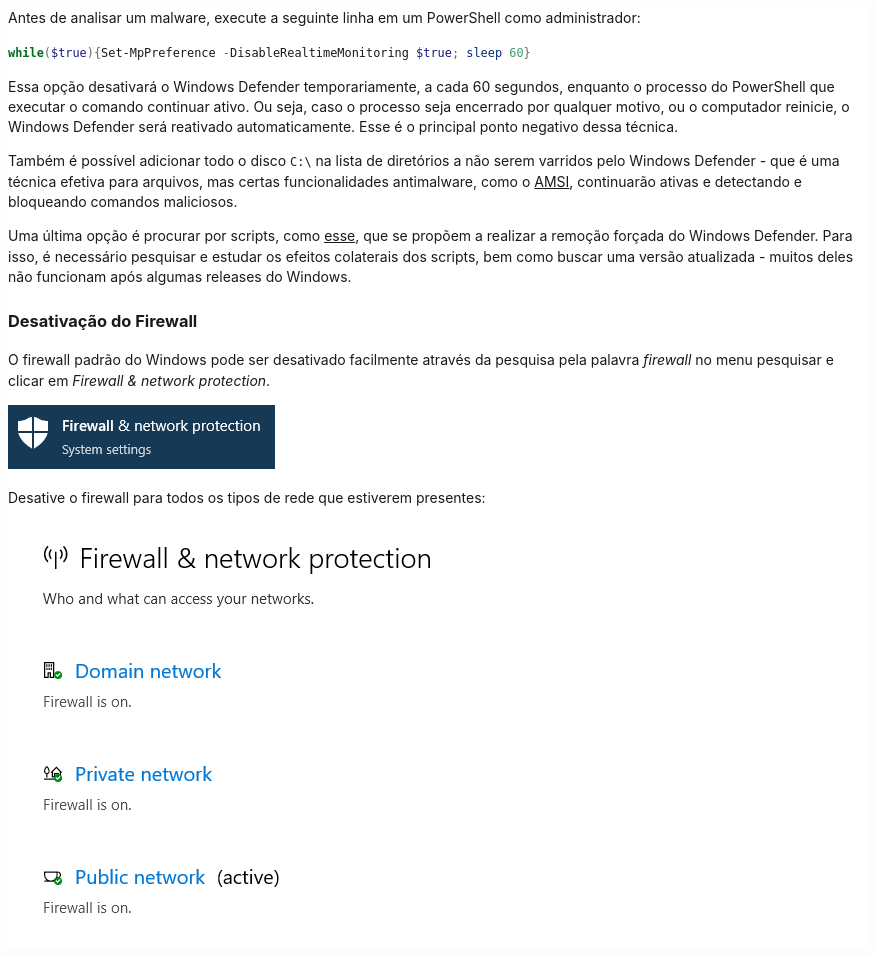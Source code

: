 Antes de analisar um malware, execute a seguinte linha em um PowerShell como administrador:

```powershell
while($true){Set-MpPreference -DisableRealtimeMonitoring $true; sleep 60}
```

Essa opção desativará o Windows Defender temporariamente, a cada 60 segundos, enquanto o processo do PowerShell que executar o comando continuar ativo. Ou seja, caso o processo seja encerrado por qualquer motivo, ou o computador reinicie, o Windows Defender será reativado automaticamente. Esse é o principal ponto negativo dessa técnica.

Também é possível adicionar todo o disco `C:\` na lista de diretórios a não serem varridos pelo Windows Defender - que é uma técnica efetiva para arquivos, mas certas funcionalidades antimalware, como o [AMSI](https://learn.microsoft.com/pt-br/windows/win32/amsi/antimalware-scan-interface-portal), continuarão ativas e detectando e bloqueando comandos maliciosos.

Uma última opção é procurar por scripts, como [esse](https://github.com/ionuttbara/windows-defender-remover), que se propõem a realizar a remoção forçada do Windows Defender. Para isso, é necessário pesquisar e estudar os efeitos colaterais dos scripts, bem como buscar uma versão atualizada - muitos deles não funcionam após algumas releases do Windows.

### Desativação do Firewall

O firewall padrão do Windows pode ser desativado facilmente através da pesquisa pela palavra *firewall* no menu pesquisar e clicar em *Firewall & network protection*.

![40b637fe2ac65252a622a82342fc9336.png](img/40b637fe2ac65252a622a82342fc9336.png)

Desative o firewall para todos os tipos de rede que estiverem presentes:

![128d6be008e414c1903ad0deb9609147.png](img/128d6be008e414c1903ad0deb9609147.png)
